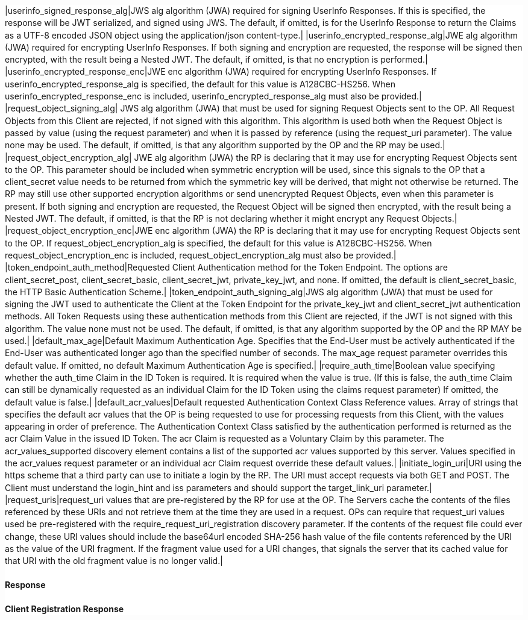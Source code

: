 |userinfo_signed_response_alg|JWS alg algorithm (JWA) required for signing UserInfo Responses. If this is specified, the response will be JWT serialized, and signed using JWS. The default, if omitted, is for the UserInfo Response to return the Claims as a UTF-8 encoded JSON object using the application/json content-type.|
|userinfo_encrypted_response_alg|JWE alg algorithm (JWA) required for encrypting UserInfo Responses. If both signing and encryption are requested, the response will be signed then encrypted, with the result being a Nested JWT. The default, if omitted, is that no encryption is performed.|
|userinfo_encrypted_response_enc|JWE enc algorithm (JWA) required for encrypting UserInfo Responses. If userinfo_encrypted_response_alg is specified, the default for this value is A128CBC-HS256. When userinfo_encrypted_response_enc is included, userinfo_encrypted_response_alg must also be provided.|
|request_object_signing_alg| JWS alg algorithm (JWA) that must be used for signing Request Objects sent to the OP. All Request Objects from this Client are rejected, if not signed with this algorithm. This algorithm is used both when the Request Object is passed by value (using the request parameter) and when it is passed by reference (using the request_uri parameter). The value none may be used. The default, if omitted, is that any algorithm supported by the OP and the RP may be used.|
|request_object_encryption_alg| JWE alg algorithm (JWA) the RP is declaring that it may use for encrypting Request Objects sent to the OP. This parameter should be included when symmetric encryption will be used, since this signals to the OP that a client_secret value needs to be returned from which the symmetric key will be derived, that might not otherwise be returned. The RP may still use other supported encryption algorithms or send unencrypted Request Objects, even when this parameter is present. If both signing and encryption are requested, the Request Object will be signed then encrypted, with the result being a Nested JWT. The default, if omitted, is that the RP is not declaring whether it might encrypt any Request Objects.|
|request_object_encryption_enc|JWE enc algorithm (JWA) the RP is declaring that it may use for encrypting Request Objects sent to the OP. If request_object_encryption_alg is specified, the default for this value is A128CBC-HS256. When request_object_encryption_enc is included, request_object_encryption_alg must also be provided.|
|token_endpoint_auth_method|Requested Client Authentication method for the Token Endpoint. The options are client_secret_post, client_secret_basic, client_secret_jwt, private_key_jwt, and none. If omitted, the default is client_secret_basic, the HTTP Basic Authentication Scheme.|
|token_endpoint_auth_signing_alg|JWS alg algorithm (JWA) that must be used for signing the JWT used to authenticate the Client at the Token Endpoint for the private_key_jwt and client_secret_jwt authentication methods. All Token Requests using these authentication methods from this Client are rejected, if the JWT is not signed with this algorithm. The value none must not be used. The default, if omitted, is that any algorithm supported by the OP and the RP MAY be used.|
|default_max_age|Default Maximum Authentication Age. Specifies that the End-User must be actively authenticated if the End-User was authenticated longer ago than the specified number of seconds. The max_age request parameter overrides this default value. If omitted, no default Maximum Authentication Age is specified.|
|require_auth_time|Boolean value specifying whether the auth_time Claim in the ID Token is required. It is required when the value is true. (If this is false, the auth_time Claim can still be dynamically requested as an individual Claim for the ID Token using the claims request parameter) If omitted, the default value is false.|
|default_acr_values|Default requested Authentication Context Class Reference values. Array of strings that specifies the default acr values that the OP is being requested to use for processing requests from this Client, with the values appearing in order of preference. The Authentication Context Class satisfied by the authentication performed is returned as the acr Claim Value in the issued ID Token. The acr Claim is requested as a Voluntary Claim by this parameter. The acr_values_supported discovery element contains a list of the supported acr values supported by this server. Values specified in the acr_values request parameter or an individual acr Claim request override these default values.|
|initiate_login_uri|URI using the https scheme that a third party can use to initiate a login by the RP. The URI must accept requests via both GET and POST. The Client must understand the login_hint and iss parameters and should support the target_link_uri parameter.|
|request_uris|request_uri values that are pre-registered by the RP for use at the OP. The Servers cache the contents of the files referenced by these URIs and not retrieve them at the time they are used in a request. OPs can require that request_uri values used be pre-registered with the require_request_uri_registration discovery parameter. If the contents of the request file could ever change, these URI values should include the base64url encoded SHA-256 hash value of the file contents referenced by the URI as the value of the URI fragment. If the fragment value used for a URI changes, that signals the server that its cached value for that URI with the old fragment value is no longer valid.|

#### Response

#### Client Registration Response
